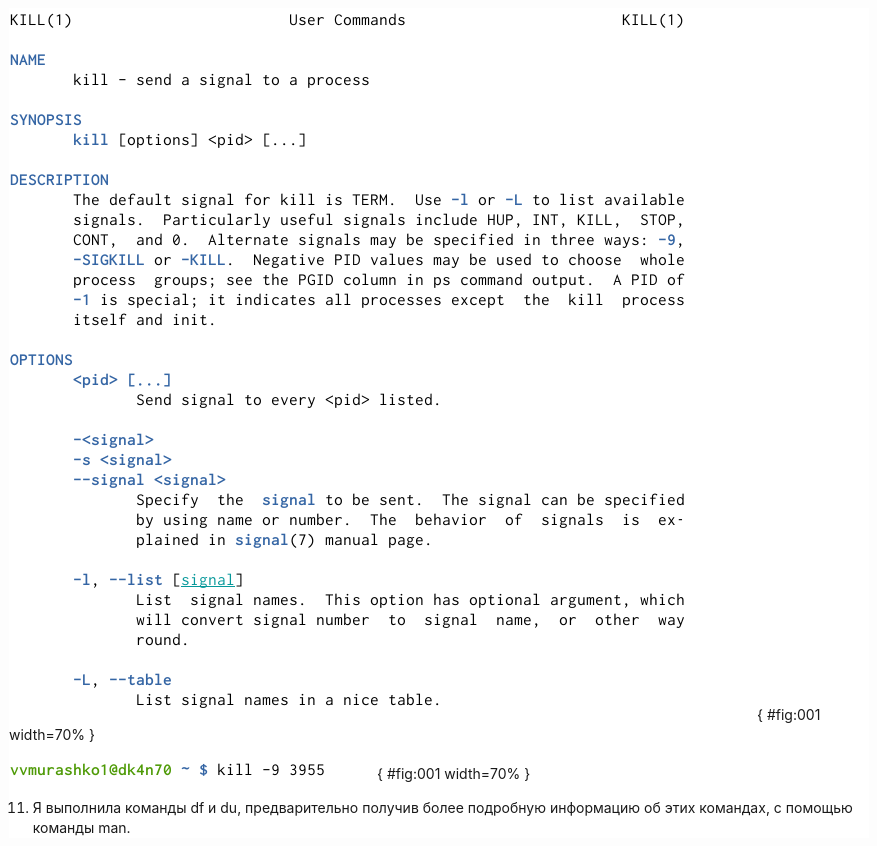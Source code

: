 ![Справка команды kill](image/03.png){ #fig:001 width=70% }

![Завершение процесса gedit](image/16.png){ #fig:001 width=70% }

11. Я выполнила команды df и du, предварительно получив более подробную информацию об этих командах, с помощью команды man.
